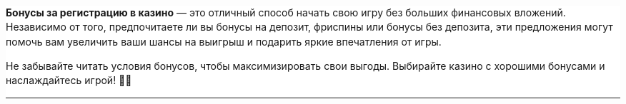 **Бонусы за регистрацию в казино** — это отличный способ начать свою игру без больших финансовых вложений. Независимо от того, предпочитаете ли вы бонусы на депозит, фриспины или бонусы без депозита, эти предложения могут помочь вам увеличить ваши шансы на выигрыш и подарить яркие впечатления от игры.

Не забывайте читать условия бонусов, чтобы максимизировать свои выгоды. Выбирайте казино с хорошими бонусами и наслаждайтесь игрой! 🎉🍀

---

